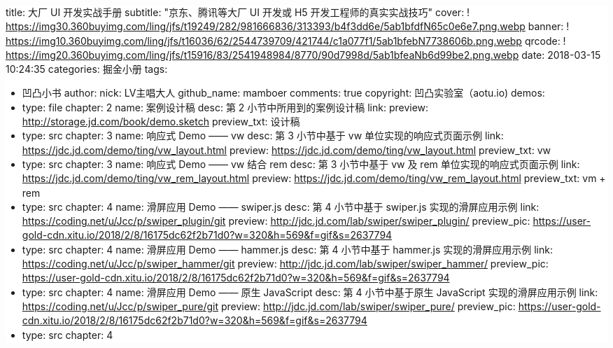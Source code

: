 title: 大厂 UI 开发实战手册
subtitle: "京东、腾讯等大厂 UI 开发或 H5 开发工程师的真实实战技巧"
cover: !
  https://img30.360buyimg.com/ling/jfs/t19249/282/981666836/313393/b4f3dd6e/5ab1bfdfN65c0e6e7.png.webp
banner: !
  https://img10.360buyimg.com/ling/jfs/t16036/62/2544739709/421744/c1a077f1/5ab1bfebN7738606b.png.webp
qrcode: !
  https://img20.360buyimg.com/ling/jfs/t15916/83/2541948984/8770/90d7998d/5ab1bfeaNb6d99be2.png.webp
date: 2018-03-15 10:24:35
categories: 掘金小册
tags:
  - 凹凸小书
author:
    nick: LV主唱大人
    github_name: mamboer
comments: true
copyright: 凹凸实验室（aotu.io)
demos:
  - type: file
    chapter: 2
    name: 案例设计稿
    desc: 第 2 小节中所用到的案例设计稿
    link: 
    preview: http://storage.jd.com/book/demo.sketch
    preview_txt: 设计稿
  - type: src
    chapter: 3
    name: 响应式 Demo —— vw
    desc: 第 3 小节中基于 vw 单位实现的响应式页面示例
    link: https://jdc.jd.com/demo/ting/vw_layout.html
    preview: https://jdc.jd.com/demo/ting/vw_layout.html
    preview_txt: vw
  - type: src
    chapter: 3
    name: 响应式 Demo —— vw 结合 rem
    desc: 第 3 小节中基于 vw 及 rem 单位实现的响应式页面示例
    link: https://jdc.jd.com/demo/ting/vw_rem_layout.html
    preview: https://jdc.jd.com/demo/ting/vw_rem_layout.html
    preview_txt: vm + rem
  - type: src
    chapter: 4
    name: 滑屏应用 Demo —— swiper.js
    desc: 第 4 小节中基于 swiper.js 实现的滑屏应用示例
    link: https://coding.net/u/Jcc/p/swiper_plugin/git
    preview: http://jdc.jd.com/lab/swiper/swiper_plugin/
    preview_pic: https://user-gold-cdn.xitu.io/2018/2/8/16175dc62f2b71d0?w=320&h=569&f=gif&s=2637794
  - type: src
    chapter: 4
    name: 滑屏应用 Demo —— hammer.js
    desc: 第 4 小节中基于 hammer.js 实现的滑屏应用示例
    link: https://coding.net/u/Jcc/p/swiper_hammer/git
    preview: http://jdc.jd.com/lab/swiper/swiper_hammer/
    preview_pic: https://user-gold-cdn.xitu.io/2018/2/8/16175dc62f2b71d0?w=320&h=569&f=gif&s=2637794
  - type: src
    chapter: 4
    name: 滑屏应用 Demo —— 原生 JavaScript
    desc: 第 4 小节中基于原生 JavaScript 实现的滑屏应用示例
    link: https://coding.net/u/Jcc/p/swiper_pure/git
    preview: http://jdc.jd.com/lab/swiper/swiper_pure/
    preview_pic: https://user-gold-cdn.xitu.io/2018/2/8/16175dc62f2b71d0?w=320&h=569&f=gif&s=2637794
  - type: src
    chapter: 4